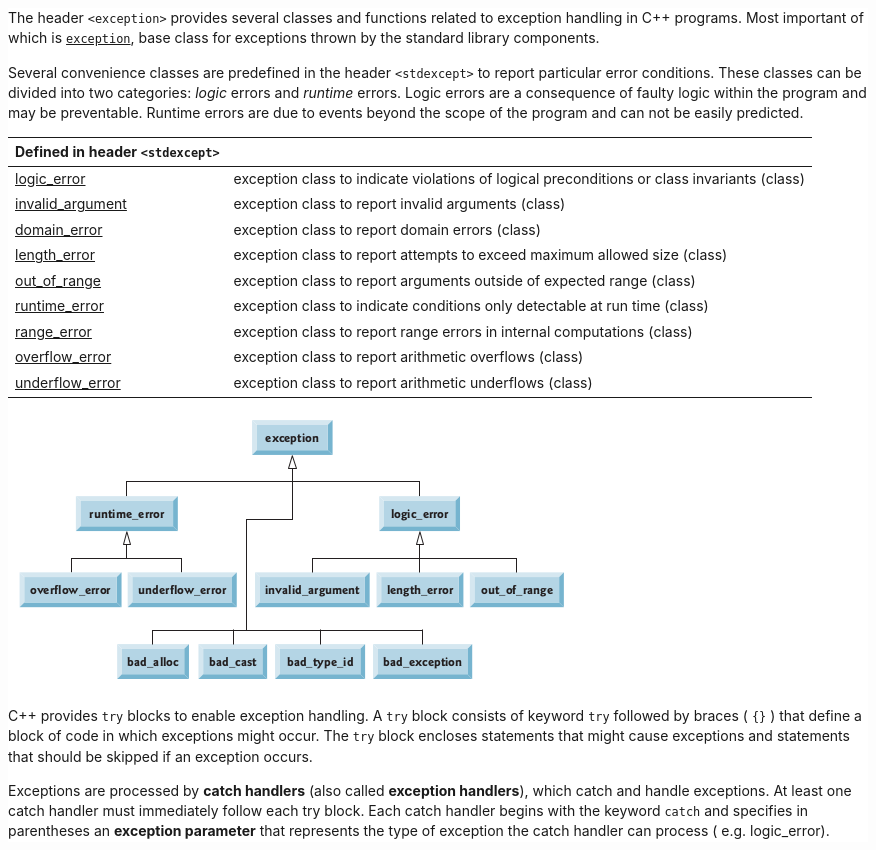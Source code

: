 The header `<exception>` provides several classes and functions related to exception handling in C++ programs. Most important of which is [`exception`](https://en.cppreference.com/w/cpp/error/exception), base class for exceptions thrown by the standard library components.

Several convenience classes are predefined in the header `<stdexcept>` to report particular error conditions. These classes can be divided into two categories: *logic* errors and *runtime* errors. Logic errors are a consequence of faulty logic within the program and may be preventable. Runtime errors are due to events beyond the scope of the program and can not be easily predicted.

| Defined in header `<stdexcept>`                              |                                                              |
| ------------------------------------------------------------ | ------------------------------------------------------------ |
| [logic_error](https://en.cppreference.com/w/cpp/error/logic_error) | exception class to indicate violations of logical preconditions or class invariants (class) |
| [invalid_argument](https://en.cppreference.com/w/cpp/error/invalid_argument) | exception class to report invalid arguments (class)          |
| [domain_error](https://en.cppreference.com/w/cpp/error/domain_error) | exception class to report domain errors (class)              |
| [length_error](https://en.cppreference.com/w/cpp/error/length_error) | exception class to report attempts to exceed maximum allowed size (class) |
| [out_of_range](https://en.cppreference.com/w/cpp/error/out_of_range) | exception class to report arguments outside of expected range (class) |
| [runtime_error](https://en.cppreference.com/w/cpp/error/runtime_error) | exception class to indicate conditions only detectable at run time (class) |
| [range_error](https://en.cppreference.com/w/cpp/error/range_error) | exception class to report range errors in internal computations (class) |
| [overflow_error](https://en.cppreference.com/w/cpp/error/overflow_error) | exception class to report arithmetic overflows (class)       |
| [underflow_error](https://en.cppreference.com/w/cpp/error/underflow_error) | exception class to report arithmetic underflows (class)      |



![Exception class hierarchy](./assets/exception_class_hierarchy.png)



C++ provides `try` blocks to enable exception handling. A `try` block consists of keyword `try` followed by braces ( `{}` ) that define a block of code in which exceptions might occur. The `try` block encloses statements that might cause exceptions and statements that should be skipped if an exception occurs.

Exceptions are processed by **catch handlers** (also called **exception handlers**), which catch and handle exceptions. At least one catch handler must immediately follow each try block. Each catch handler begins with the keyword `catch` and specifies in parentheses an **exception parameter** that represents the type of exception the catch handler can process ( e.g. logic_error).
